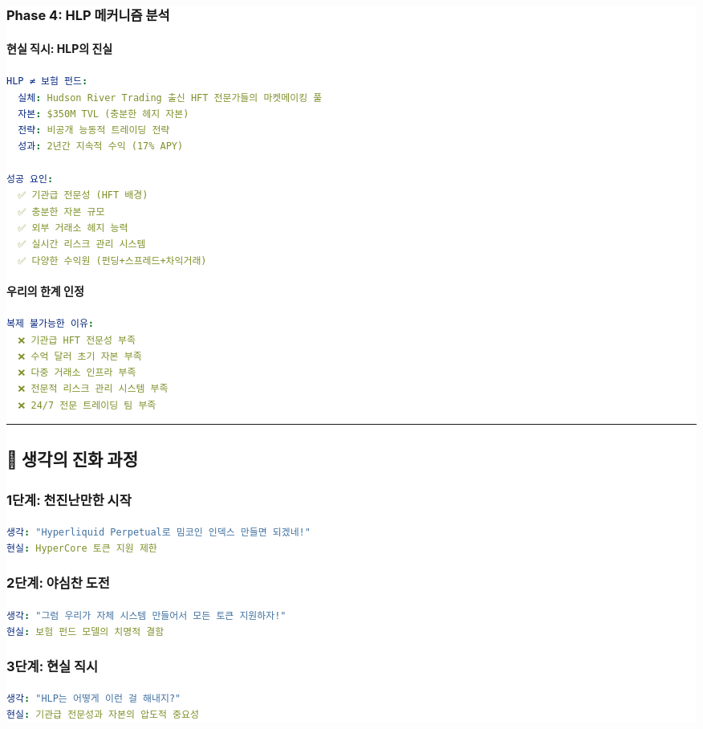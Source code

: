 ### **Phase 4: HLP 메커니즘 분석**

#### **현실 직시: HLP의 진실**

```yaml
HLP ≠ 보험 펀드:
  실체: Hudson River Trading 출신 HFT 전문가들의 마켓메이킹 풀
  자본: $350M TVL (충분한 헤지 자본)
  전략: 비공개 능동적 트레이딩 전략
  성과: 2년간 지속적 수익 (17% APY)
  
성공 요인:
  ✅ 기관급 전문성 (HFT 배경)
  ✅ 충분한 자본 규모
  ✅ 외부 거래소 헤지 능력
  ✅ 실시간 리스크 관리 시스템
  ✅ 다양한 수익원 (펀딩+스프레드+차익거래)
```

#### **우리의 한계 인정**

```yaml
복제 불가능한 이유:
  ❌ 기관급 HFT 전문성 부족
  ❌ 수억 달러 초기 자본 부족  
  ❌ 다중 거래소 인프라 부족
  ❌ 전문적 리스크 관리 시스템 부족
  ❌ 24/7 전문 트레이딩 팀 부족
```

---

## 💭 **생각의 진화 과정**

### **1단계: 천진난만한 시작**

```yaml
생각: "Hyperliquid Perpetual로 밈코인 인덱스 만들면 되겠네!"
현실: HyperCore 토큰 지원 제한
```

### **2단계: 야심찬 도전**

```yaml
생각: "그럼 우리가 자체 시스템 만들어서 모든 토큰 지원하자!"
현실: 보험 펀드 모델의 치명적 결함
```

### **3단계: 현실 직시**

```yaml
생각: "HLP는 어떻게 이런 걸 해내지?"
현실: 기관급 전문성과 자본의 압도적 중요성
```
